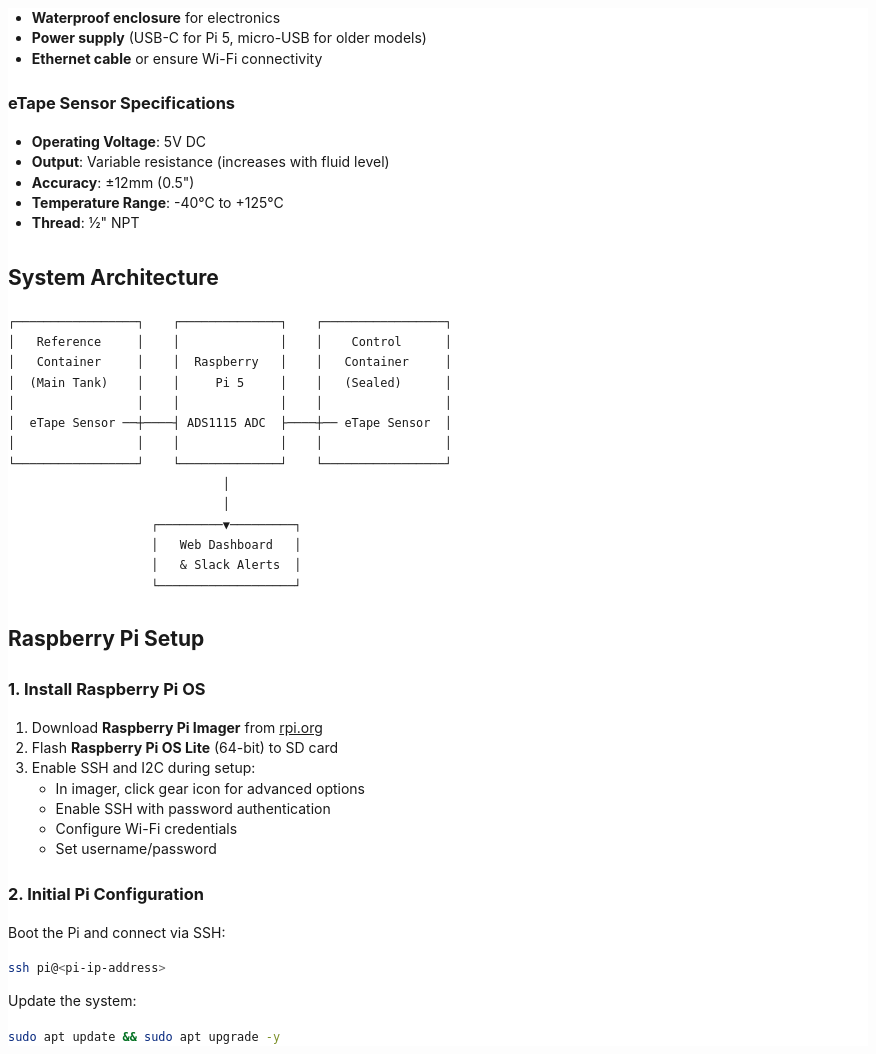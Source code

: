 - **Waterproof enclosure** for electronics
- **Power supply** (USB-C for Pi 5, micro-USB for older models)
- **Ethernet cable** or ensure Wi-Fi connectivity

### eTape Sensor Specifications

- **Operating Voltage**: 5V DC
- **Output**: Variable resistance (increases with fluid level)
- **Accuracy**: ±12mm (0.5")
- **Temperature Range**: -40°C to +125°C
- **Thread**: ½" NPT

## System Architecture

```
┌─────────────────┐    ┌──────────────┐    ┌─────────────────┐
│   Reference     │    │              │    │    Control      │
│   Container     │    │  Raspberry   │    │   Container     │
│  (Main Tank)    │    │     Pi 5     │    │   (Sealed)      │
│                 │    │              │    │                 │
│  eTape Sensor ──┼────┤ ADS1115 ADC  ├────┼── eTape Sensor  │
│                 │    │              │    │                 │
└─────────────────┘    └──────────────┘    └─────────────────┘
                              │
                              │
                    ┌─────────▼─────────┐
                    │   Web Dashboard   │
                    │   & Slack Alerts  │
                    └───────────────────┘
```

## Raspberry Pi Setup

### 1. Install Raspberry Pi OS

1. Download **Raspberry Pi Imager** from [rpi.org](https://www.raspberrypi.org/software/)
2. Flash **Raspberry Pi OS Lite** (64-bit) to SD card
3. Enable SSH and I2C during setup:
   - In imager, click gear icon for advanced options
   - Enable SSH with password authentication
   - Configure Wi-Fi credentials
   - Set username/password

### 2. Initial Pi Configuration

Boot the Pi and connect via SSH:

```bash
ssh pi@<pi-ip-address>
```

Update the system:
```bash
sudo apt update && sudo apt upgrade -y
```
